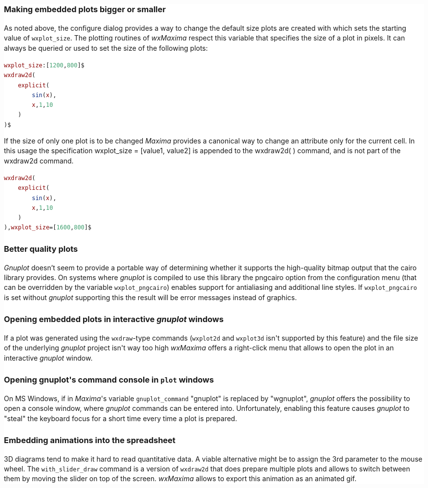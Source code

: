 ### Making embedded plots bigger or smaller

As noted above, the configure dialog provides a way to change the default size plots are created with which sets the starting value of `wxplot_size`. The plotting routines of _wxMaxima_ respect this variable that specifies the size of a plot in pixels. It can always be queried or used to set the size of the following plots:

~~~maxima
wxplot_size:[1200,800]$
wxdraw2d(
    explicit(
        sin(x),
        x,1,10
    )
)$
~~~

If the size of only one plot is to be changed _Maxima_ provides a canonical way to change an attribute only for the current cell. In this usage the specification wxplot_size = [value1, value2] is appended to the wxdraw2d(  ) command, and is not part of the wxdraw2d command.

~~~maxima
wxdraw2d(
    explicit(
        sin(x),
        x,1,10
    )
),wxplot_size=[1600,800]$
~~~

### Better quality plots

_Gnuplot_ doesn’t seem to provide a portable way of determining whether it supports the high-quality bitmap output that the cairo library provides. On systems where _gnuplot_ is compiled to use this library the pngcairo option from the configuration menu (that can be overridden by the variable `wxplot_pngcairo`) enables support for antialiasing and additional line styles. If `wxplot_pngcairo` is set without _gnuplot_ supporting this the result will be error messages instead of graphics.

### Opening embedded plots in interactive _gnuplot_ windows

If a plot was generated using the `wxdraw`-type commands (`wxplot2d` and `wxplot3d` isn't supported by this feature) and the file size of the underlying _gnuplot_ project isn't way too high _wxMaxima_ offers a right-click menu that allows to open the plot in an interactive _gnuplot_ window.

### Opening gnuplot's command console in `plot` windows

On MS Windows, if in _Maxima_'s variable `gnuplot_command` "gnuplot" is replaced by "wgnuplot", _gnuplot_ offers the possibility to open a console window, where _gnuplot_ commands can be entered into. Unfortunately, enabling this feature causes _gnuplot_ to "steal" the keyboard focus for a short time every time a plot is prepared.

### Embedding animations into the spreadsheet

3D diagrams tend to make it hard to read quantitative data. A viable alternative might be to assign the 3rd parameter to the mouse wheel. The `with_slider_draw` command is a version of `wxdraw2d` that does prepare multiple plots and allows to switch between them by moving the slider on top of the screen. _wxMaxima_ allows to export this animation as an animated gif.

